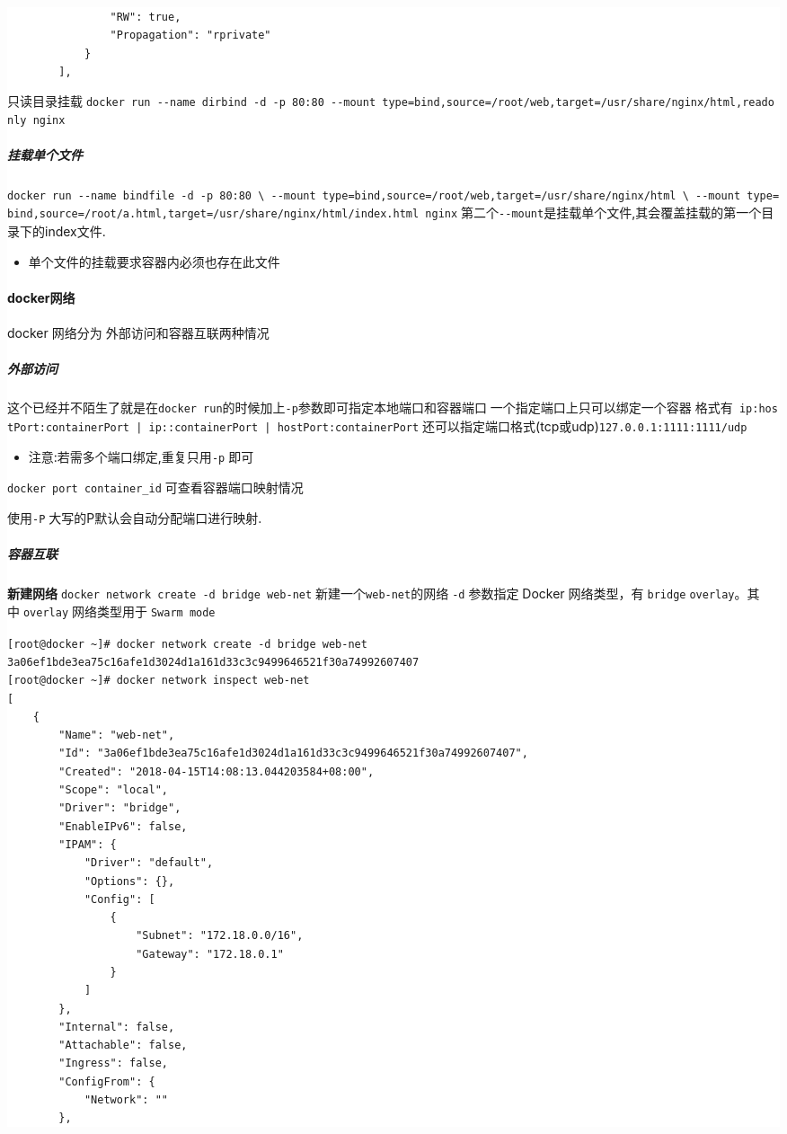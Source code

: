 ```
                "RW": true,
                "Propagation": "rprivate"
            }
        ],

```
只读目录挂载
`docker run --name dirbind -d -p 80:80 --mount type=bind,source=/root/web,target=/usr/share/nginx/html,readonly nginx`

##### 挂载单个文件
`docker run --name bindfile -d -p 80:80 \
--mount type=bind,source=/root/web,target=/usr/share/nginx/html \
--mount type=bind,source=/root/a.html,target=/usr/share/nginx/html/index.html nginx`
第二个`--mount`是挂载单个文件,其会覆盖挂载的第一个目录下的index文件.
- 单个文件的挂载要求容器内必须也存在此文件


#### docker网络
docker 网络分为 外部访问和容器互联两种情况
##### 外部访问

这个已经并不陌生了就是在`docker run`的时候加上`-p`参数即可指定本地端口和容器端口
一个指定端口上只可以绑定一个容器
格式有` ip:hostPort:containerPort | ip::containerPort | hostPort:containerPort`
 还可以指定端口格式(tcp或udp)`127.0.0.1:1111:1111/udp`

 - 注意:若需多个端口绑定,重复只用`-p` 即可

`docker port container_id` 可查看容器端口映射情况

使用`-P` 大写的P默认会自动分配端口进行映射.

##### 容器互联
**新建网络**
`docker network create -d bridge web-net` 新建一个`web-net`的网络
`-d` 参数指定 Docker 网络类型，有 `bridge` `overlay`。其中 `overlay` 网络类型用于 `Swarm mode`
```
[root@docker ~]# docker network create -d bridge web-net
3a06ef1bde3ea75c16afe1d3024d1a161d33c3c9499646521f30a74992607407
[root@docker ~]# docker network inspect web-net
[
    {
        "Name": "web-net",
        "Id": "3a06ef1bde3ea75c16afe1d3024d1a161d33c3c9499646521f30a74992607407",
        "Created": "2018-04-15T14:08:13.044203584+08:00",
        "Scope": "local",
        "Driver": "bridge",
        "EnableIPv6": false,
        "IPAM": {
            "Driver": "default",
            "Options": {},
            "Config": [
                {
                    "Subnet": "172.18.0.0/16",
                    "Gateway": "172.18.0.1"
                }
            ]
        },
        "Internal": false,
        "Attachable": false,
        "Ingress": false,
        "ConfigFrom": {
            "Network": ""
        },
```